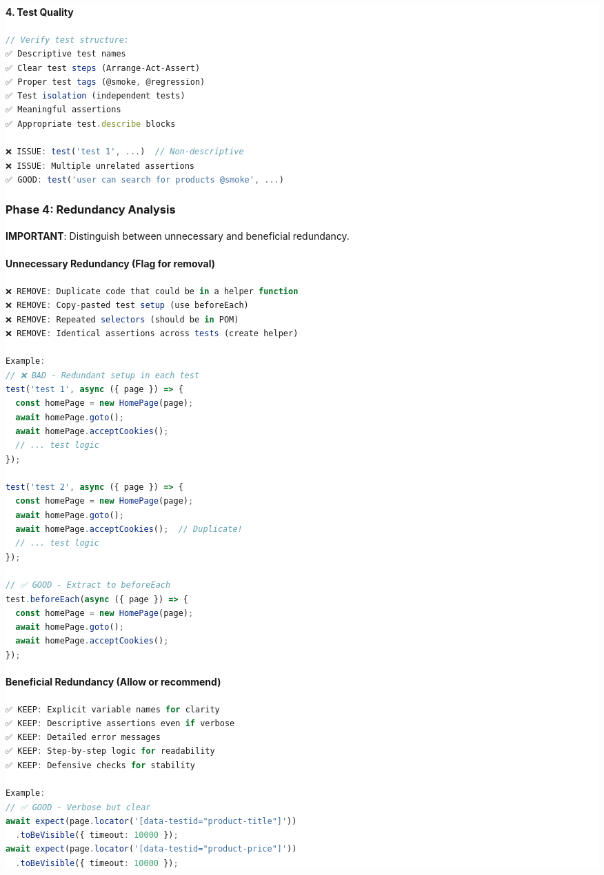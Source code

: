 #### 4. Test Quality
```typescript
// Verify test structure:
✅ Descriptive test names
✅ Clear test steps (Arrange-Act-Assert)
✅ Proper test tags (@smoke, @regression)
✅ Test isolation (independent tests)
✅ Meaningful assertions
✅ Appropriate test.describe blocks

❌ ISSUE: test('test 1', ...)  // Non-descriptive
❌ ISSUE: Multiple unrelated assertions
✅ GOOD: test('user can search for products @smoke', ...)
```

### Phase 4: Redundancy Analysis

**IMPORTANT**: Distinguish between unnecessary and beneficial redundancy.

#### Unnecessary Redundancy (Flag for removal)
```typescript
❌ REMOVE: Duplicate code that could be in a helper function
❌ REMOVE: Copy-pasted test setup (use beforeEach)
❌ REMOVE: Repeated selectors (should be in POM)
❌ REMOVE: Identical assertions across tests (create helper)

Example:
// ❌ BAD - Redundant setup in each test
test('test 1', async ({ page }) => {
  const homePage = new HomePage(page);
  await homePage.goto();
  await homePage.acceptCookies();
  // ... test logic
});

test('test 2', async ({ page }) => {
  const homePage = new HomePage(page);
  await homePage.goto();
  await homePage.acceptCookies();  // Duplicate!
  // ... test logic
});

// ✅ GOOD - Extract to beforeEach
test.beforeEach(async ({ page }) => {
  const homePage = new HomePage(page);
  await homePage.goto();
  await homePage.acceptCookies();
});
```

#### Beneficial Redundancy (Allow or recommend)
```typescript
✅ KEEP: Explicit variable names for clarity
✅ KEEP: Descriptive assertions even if verbose
✅ KEEP: Detailed error messages
✅ KEEP: Step-by-step logic for readability
✅ KEEP: Defensive checks for stability

Example:
// ✅ GOOD - Verbose but clear
await expect(page.locator('[data-testid="product-title"]'))
  .toBeVisible({ timeout: 10000 });
await expect(page.locator('[data-testid="product-price"]'))
  .toBeVisible({ timeout: 10000 });
```